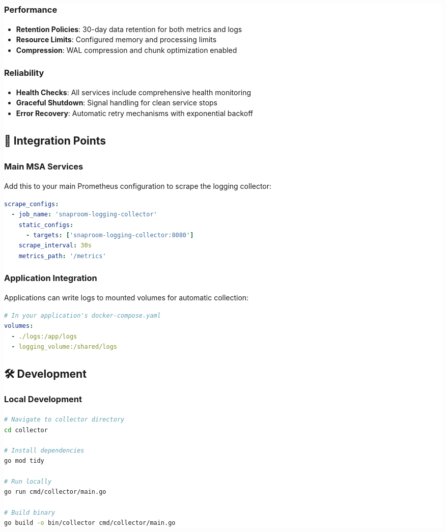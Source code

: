 ### Performance

- **Retention Policies**: 30-day data retention for both metrics and logs
- **Resource Limits**: Configured memory and processing limits
- **Compression**: WAL compression and chunk optimization enabled

### Reliability

- **Health Checks**: All services include comprehensive health monitoring
- **Graceful Shutdown**: Signal handling for clean service stops
- **Error Recovery**: Automatic retry mechanisms with exponential backoff

## 🔗 Integration Points

### Main MSA Services

Add this to your main Prometheus configuration to scrape the logging collector:

```yaml
scrape_configs:
  - job_name: 'snaproom-logging-collector'
    static_configs:
      - targets: ['snaproom-logging-collector:8080']
    scrape_interval: 30s
    metrics_path: '/metrics'
```

### Application Integration

Applications can write logs to mounted volumes for automatic collection:

```yaml
# In your application's docker-compose.yaml
volumes:
  - ./logs:/app/logs
  - logging_volume:/shared/logs
```

## 🛠 Development

### Local Development

```bash
# Navigate to collector directory
cd collector

# Install dependencies
go mod tidy

# Run locally
go run cmd/collector/main.go

# Build binary
go build -o bin/collector cmd/collector/main.go
```

